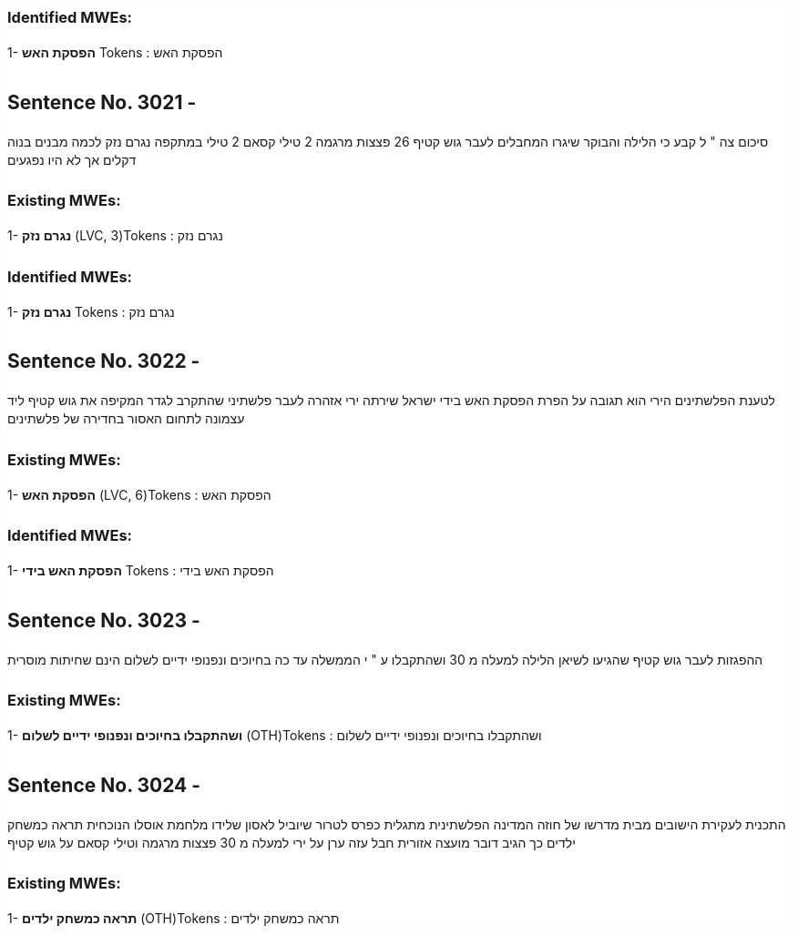 ### Identified MWEs: 
1- **הפסקת האש** Tokens : 
הפסקת
האש

## Sentence No. 3021 - 
סיכום צה " ל קבע כי הלילה והבוקר שיגרו המחבלים לעבר גוש קטיף 26 פצצות מרגמה 2 טילי קסאם 2 טילי במתקפה נגרם נזק לכמה מבנים בנוה דקלים אך לא היו נפגעים
### Existing MWEs: 
1- **נגרם נזק** (LVC, 3)Tokens : 
נגרם
נזק

### Identified MWEs: 
1- **נגרם נזק** Tokens : 
נגרם
נזק

## Sentence No. 3022 - 
לטענת הפלשתינים הירי הוא תגובה על הפרת הפסקת האש בידי ישראל שירתה ירי אזהרה לעבר פלשתיני שהתקרב לגדר המקיפה את גוש קטיף ליד עצמונה לתחום האסור בחדירה של פלשתינים
### Existing MWEs: 
1- **הפסקת האש** (LVC, 6)Tokens : 
הפסקת
האש

### Identified MWEs: 
1- **הפסקת האש בידי** Tokens : 
הפסקת
האש
בידי

## Sentence No. 3023 - 
ההפגזות לעבר גוש קטיף שהגיעו לשיאן הלילה למעלה מ 30 ושהתקבלו ע " י הממשלה עד כה בחיוכים ונפנופי ידיים לשלום הינם שחיתות מוסרית
### Existing MWEs: 
1- **ושהתקבלו בחיוכים ונפנופי ידיים לשלום** (OTH)Tokens : 
ושהתקבלו
בחיוכים
ונפנופי
ידיים
לשלום

## Sentence No. 3024 - 
התכנית לעקירת הישובים מבית מדרשו של חוזה המדינה הפלשתינית מתגלית כפרס לטרור שיוביל לאסון שלידו מלחמת אוסלו הנוכחית תראה כמשחק ילדים כך הגיב דובר מועצה אזורית חבל עזה ערן על ירי למעלה מ 30 פצצות מרגמה וטילי קסאם על גוש קטיף
### Existing MWEs: 
1- **תראה כמשחק ילדים** (OTH)Tokens : 
תראה
כמשחק
ילדים
